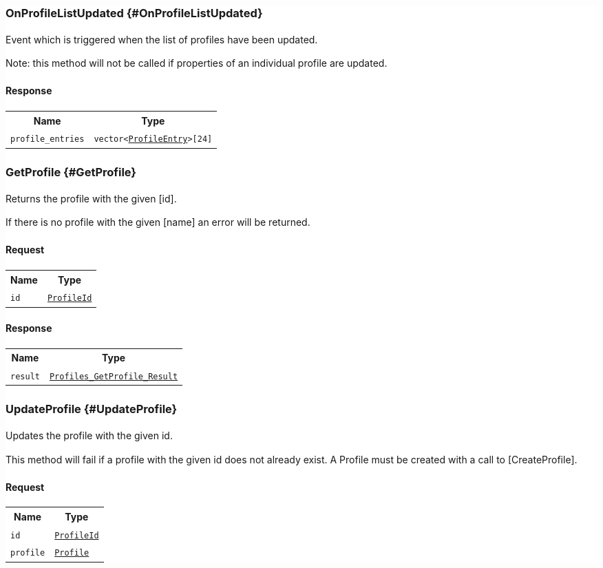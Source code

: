 ### OnProfileListUpdated {#OnProfileListUpdated}

<p>Event which is triggered when the list of profiles have been updated.</p>
<p>Note: this method will not be called if properties of an individual
profile are updated.</p>



#### Response
<table>
    <tr><th>Name</th><th>Type</th></tr>
    <tr>
            <td><code>profile_entries</code></td>
            <td>
                <code>vector&lt;<a class='link' href='#ProfileEntry'>ProfileEntry</a>&gt;[24]</code>
            </td>
        </tr></table>

### GetProfile {#GetProfile}

<p>Returns the profile with the given [id].</p>
<p>If there is no profile with the given [name] an error will be returned.</p>

#### Request
<table>
    <tr><th>Name</th><th>Type</th></tr>
    <tr>
            <td><code>id</code></td>
            <td>
                <code><a class='link' href='#ProfileId'>ProfileId</a></code>
            </td>
        </tr></table>


#### Response
<table>
    <tr><th>Name</th><th>Type</th></tr>
    <tr>
            <td><code>result</code></td>
            <td>
                <code><a class='link' href='#Profiles_GetProfile_Result'>Profiles_GetProfile_Result</a></code>
            </td>
        </tr></table>

### UpdateProfile {#UpdateProfile}

<p>Updates the profile with the given id.</p>
<p>This method will fail if a profile with the given id does not already
exist. A Profile must be created with a call to [CreateProfile].</p>

#### Request
<table>
    <tr><th>Name</th><th>Type</th></tr>
    <tr>
            <td><code>id</code></td>
            <td>
                <code><a class='link' href='#ProfileId'>ProfileId</a></code>
            </td>
        </tr><tr>
            <td><code>profile</code></td>
            <td>
                <code><a class='link' href='#Profile'>Profile</a></code>
            </td>
        </tr></table>
